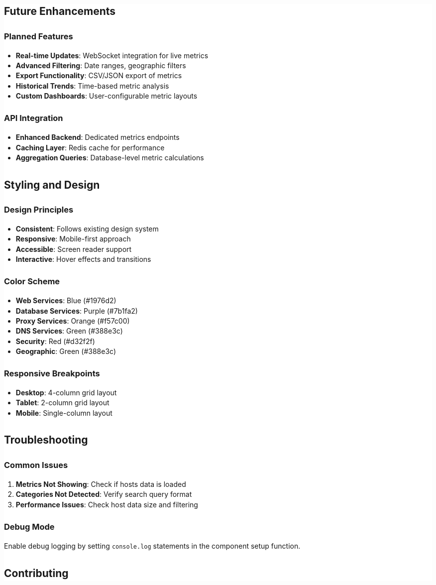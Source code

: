 ## Future Enhancements

### Planned Features
- **Real-time Updates**: WebSocket integration for live metrics
- **Advanced Filtering**: Date ranges, geographic filters
- **Export Functionality**: CSV/JSON export of metrics
- **Historical Trends**: Time-based metric analysis
- **Custom Dashboards**: User-configurable metric layouts

### API Integration
- **Enhanced Backend**: Dedicated metrics endpoints
- **Caching Layer**: Redis cache for performance
- **Aggregation Queries**: Database-level metric calculations

## Styling and Design

### Design Principles
- **Consistent**: Follows existing design system
- **Responsive**: Mobile-first approach
- **Accessible**: Screen reader support
- **Interactive**: Hover effects and transitions

### Color Scheme
- **Web Services**: Blue (#1976d2)
- **Database Services**: Purple (#7b1fa2)
- **Proxy Services**: Orange (#f57c00)
- **DNS Services**: Green (#388e3c)
- **Security**: Red (#d32f2f)
- **Geographic**: Green (#388e3c)

### Responsive Breakpoints
- **Desktop**: 4-column grid layout
- **Tablet**: 2-column grid layout
- **Mobile**: Single-column layout

## Troubleshooting

### Common Issues

1. **Metrics Not Showing**: Check if hosts data is loaded
2. **Categories Not Detected**: Verify search query format
3. **Performance Issues**: Check host data size and filtering

### Debug Mode

Enable debug logging by setting `console.log` statements in the component setup function.

## Contributing
